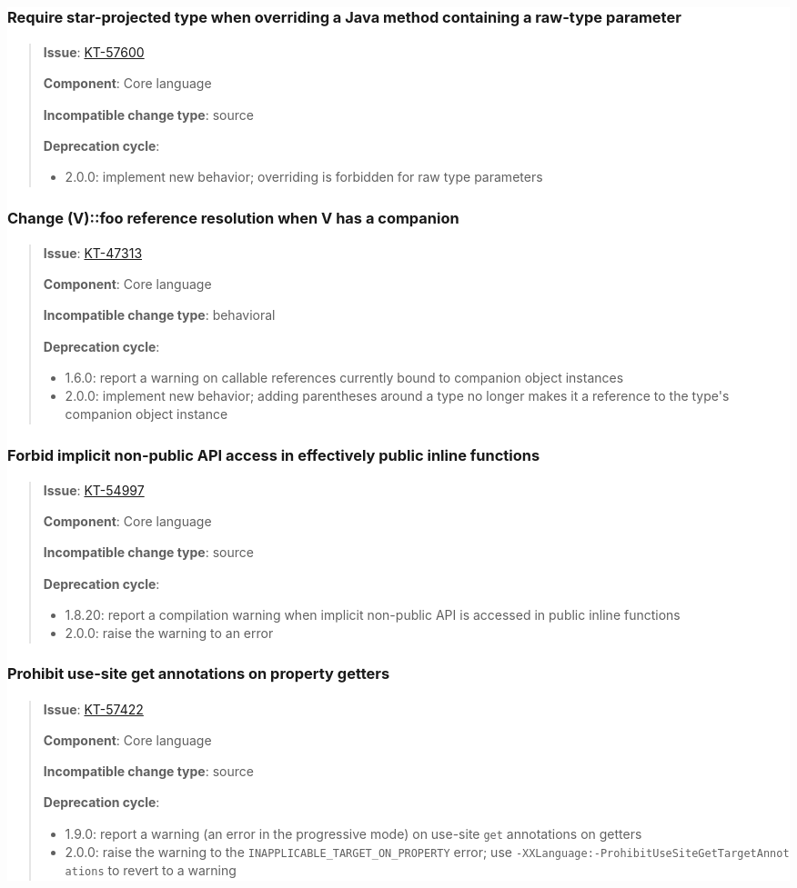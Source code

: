 ### Require star-projected type when overriding a Java method containing a raw-type parameter

> **Issue**: [KT-57600](https://youtrack.jetbrains.com/issue/KT-57600)
>
> **Component**: Core language
>
> **Incompatible change type**: source
>
> **Deprecation cycle**:
>
> - 2.0.0: implement new behavior; overriding is forbidden for raw type parameters

### Change (V)::foo reference resolution when V has a companion

> **Issue**: [KT-47313](https://youtrack.jetbrains.com/issue/KT-47313)
>
> **Component**: Core language
>
> **Incompatible change type**: behavioral
>
> **Deprecation cycle**:
>
> - 1.6.0: report a warning on callable references currently bound to companion object instances
> - 2.0.0: implement new behavior; adding parentheses around a type no longer makes it a reference to the type's companion
>   object instance

### Forbid implicit non-public API access in effectively public inline functions

> **Issue**: [KT-54997](https://youtrack.jetbrains.com/issue/KT-54997)
>
> **Component**: Core language
>
> **Incompatible change type**: source
>
> **Deprecation cycle**:
>
> - 1.8.20: report a compilation warning when implicit non-public API is accessed in public inline functions
> - 2.0.0: raise the warning to an error

### Prohibit use-site get annotations on property getters

> **Issue**: [KT-57422](https://youtrack.jetbrains.com/issue/KT-57422)
>
> **Component**: Core language
>
> **Incompatible change type**: source
>
> **Deprecation cycle**:
>
> - 1.9.0: report a warning (an error in the progressive mode) on use-site `get` annotations on getters
> - 2.0.0: raise the warning to the `INAPPLICABLE_TARGET_ON_PROPERTY` error;
>   use `-XXLanguage:-ProhibitUseSiteGetTargetAnnotations` to revert to a warning
